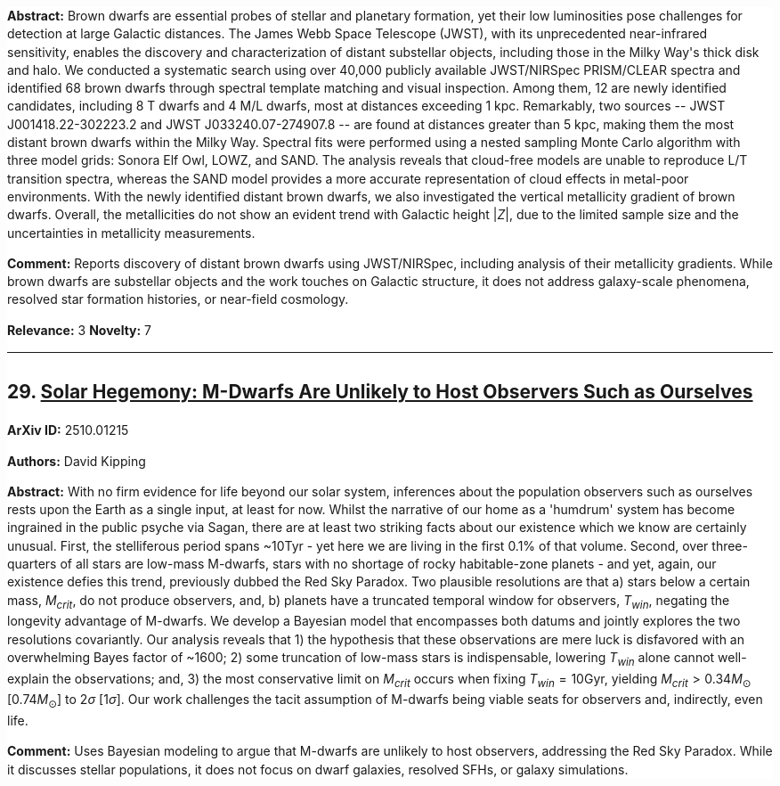 **Abstract:** Brown dwarfs are essential probes of stellar and planetary formation, yet their low luminosities pose challenges for detection at large Galactic distances. The James Webb Space Telescope (JWST), with its unprecedented near-infrared sensitivity, enables the discovery and characterization of distant substellar objects, including those in the Milky Way's thick disk and halo. We conducted a systematic search using over 40,000 publicly available JWST/NIRSpec PRISM/CLEAR spectra and identified 68 brown dwarfs through spectral template matching and visual inspection. Among them, 12 are newly identified candidates, including 8 T dwarfs and 4 M/L dwarfs, most at distances exceeding 1 kpc. Remarkably, two sources -- JWST J001418.22-302223.2 and JWST J033240.07-274907.8 -- are found at distances greater than 5 kpc, making them the most distant brown dwarfs within the Milky Way. Spectral fits were performed using a nested sampling Monte Carlo algorithm with three model grids: Sonora Elf Owl, LOWZ, and SAND. The analysis reveals that cloud-free models are unable to reproduce L/T transition spectra, whereas the SAND model provides a more accurate representation of cloud effects in metal-poor environments. With the newly identified distant brown dwarfs, we also investigated the vertical metallicity gradient of brown dwarfs. Overall, the metallicities do not show an evident trend with Galactic height $|Z|$, due to the limited sample size and the uncertainties in metallicity measurements.

**Comment:** Reports discovery of distant brown dwarfs using JWST/NIRSpec, including analysis of their metallicity gradients. While brown dwarfs are substellar objects and the work touches on Galactic structure, it does not address galaxy-scale phenomena, resolved star formation histories, or near-field cosmology.

**Relevance:** 3
**Novelty:** 7

---

## 29. [Solar Hegemony: M-Dwarfs Are Unlikely to Host Observers Such as Ourselves](https://arxiv.org/abs/2510.01215) <a id="link29"></a>

**ArXiv ID:** 2510.01215

**Authors:** David Kipping

**Abstract:** With no firm evidence for life beyond our solar system, inferences about the population observers such as ourselves rests upon the Earth as a single input, at least for now. Whilst the narrative of our home as a 'humdrum' system has become ingrained in the public psyche via Sagan, there are at least two striking facts about our existence which we know are certainly unusual. First, the stelliferous period spans ~10Tyr - yet here we are living in the first 0.1% of that volume. Second, over three-quarters of all stars are low-mass M-dwarfs, stars with no shortage of rocky habitable-zone planets - and yet, again, our existence defies this trend, previously dubbed the Red Sky Paradox. Two plausible resolutions are that a) stars below a certain mass, $M_{crit}$, do not produce observers, and, b) planets have a truncated temporal window for observers, $T_{win}$, negating the longevity advantage of M-dwarfs. We develop a Bayesian model that encompasses both datums and jointly explores the two resolutions covariantly. Our analysis reveals that 1) the hypothesis that these observations are mere luck is disfavored with an overwhelming Bayes factor of ~1600; 2) some truncation of low-mass stars is indispensable, lowering $T_{win}$ alone cannot well-explain the observations; and, 3) the most conservative limit on $M_{crit}$ occurs when fixing $T_{win}=10$Gyr, yielding $M_{crit}>0.34 M_{\odot}$ [$0.74 M_{\odot}$] to 2$\sigma$ [1$\sigma$]. Our work challenges the tacit assumption of M-dwarfs being viable seats for observers and, indirectly, even life.

**Comment:** Uses Bayesian modeling to argue that M-dwarfs are unlikely to host observers, addressing the Red Sky Paradox. While it discusses stellar populations, it does not focus on dwarf galaxies, resolved SFHs, or galaxy simulations.
